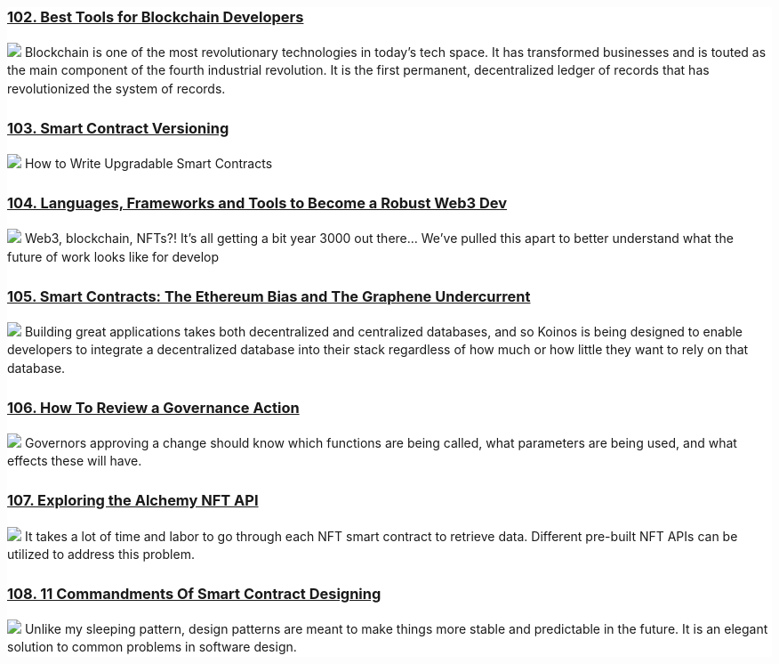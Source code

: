 ### [102. Best Tools for Blockchain Developers](https://hackernoon.com/best-tools-for-blockchain-developers-6uzy38nj)
![](https://cdn.hackernoon.com/drafts/q1s238o4.png)
Blockchain is one of the most revolutionary technologies in today’s tech space. It has transformed businesses and is touted as the main component of the fourth industrial revolution. It is the first permanent, decentralized ledger of records that has revolutionized the system of records. 

### [103.  Smart Contract Versioning](https://hackernoon.com/smart-contract-versioning-mr5x32db)
![](https://cdn.hackernoon.com/images/if3by26uq.jpg)
How to Write Upgradable Smart Contracts

### [104. Languages, Frameworks and Tools to Become a Robust Web3 Dev](https://hackernoon.com/languages-frameworks-and-tools-to-become-a-robust-web3-dev)
![](https://cdn.hackernoon.com/images/MUo6MihNAVUIcUvRBbcToKZ7MKh1-ne93lhh.jpeg)
Web3, blockchain, NFTs?! It’s all getting a bit year 3000 out there… We’ve pulled this apart to better understand what the future of work looks like for develop

### [105. Smart Contracts: The Ethereum Bias and The Graphene Undercurrent](https://hackernoon.com/smart-contracts-the-ethereum-bias-and-the-graphene-undercurrent-af3234hd)
![](https://cdn.hackernoon.com/images/5Bjz78MORcPQx3lUTVedEHus0mG2-yn2s3zuq.jpeg)
Building great applications takes both decentralized and centralized databases, and so Koinos is being designed to enable developers to integrate a decentralized database into their stack regardless of how much or how little they want to rely on that database.

### [106. How To Review a Governance Action](https://hackernoon.com/how-to-review-a-governance-action)
![](https://cdn.hackernoon.com/images/9nMyFjQNicRJ5HwksmBytJBySMi2-z6a3rob.jpeg)
Governors approving a change should know which functions are being called, what parameters are being used, and what effects these will have.

### [107. Exploring the Alchemy NFT API](https://hackernoon.com/exploring-the-alchemy-nft-api)
![](https://cdn.hackernoon.com/images/6OTmjwcRyhW4fXysCnKINzatkr42-nn93mhf.jpeg)
It takes a lot of time and labor to go through each NFT smart contract to retrieve data. Different pre-built NFT APIs can be utilized to address this problem.

### [108. 11 Commandments Of Smart Contract Designing](https://hackernoon.com/11-commandments-of-smart-contract-designing-ra2a3wy4)
![](https://firebasestorage.googleapis.com/v0/b/hackernoon-app.appspot.com/o/images%2FFlRGjciVp3fbWDvvOGdVFcuFTef2-v98b2b31.jpeg?alt=media&token=88b82b35-6f97-48d7-a454-acfcf56ce588)
Unlike my sleeping pattern, design patterns are meant to make things more stable and predictable in the future. It is an elegant solution to common problems in software design. 
